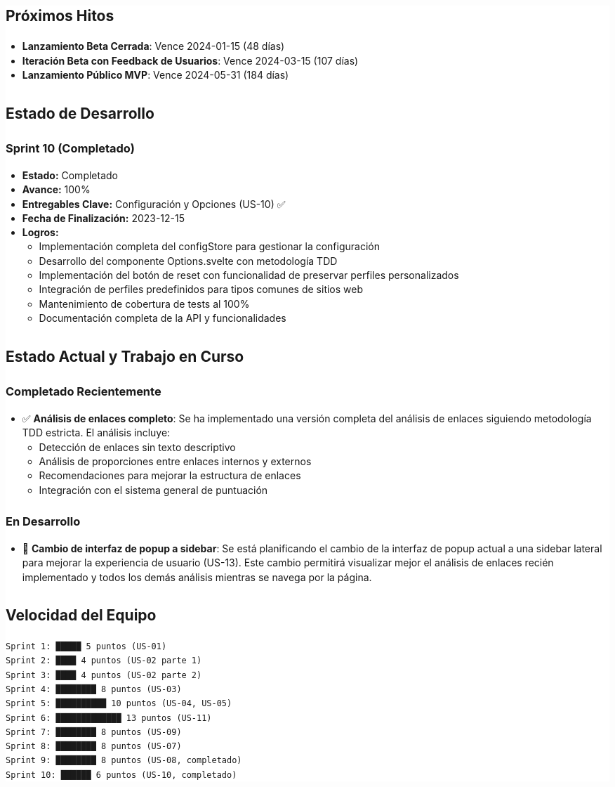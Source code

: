 ## Próximos Hitos
- **Lanzamiento Beta Cerrada**: Vence 2024-01-15 (48 días)
- **Iteración Beta con Feedback de Usuarios**: Vence 2024-03-15 (107 días)
- **Lanzamiento Público MVP**: Vence 2024-05-31 (184 días)

## Estado de Desarrollo
### Sprint 10 (Completado)
- **Estado:** Completado
- **Avance:** 100%
- **Entregables Clave:** Configuración y Opciones (US-10) ✅
- **Fecha de Finalización:** 2023-12-15
- **Logros:**
  - Implementación completa del configStore para gestionar la configuración
  - Desarrollo del componente Options.svelte con metodología TDD
  - Implementación del botón de reset con funcionalidad de preservar perfiles personalizados
  - Integración de perfiles predefinidos para tipos comunes de sitios web
  - Mantenimiento de cobertura de tests al 100%
  - Documentación completa de la API y funcionalidades

## Estado Actual y Trabajo en Curso

### Completado Recientemente

- ✅ **Análisis de enlaces completo**: Se ha implementado una versión completa del análisis de enlaces siguiendo metodología TDD estricta. El análisis incluye:
  - Detección de enlaces sin texto descriptivo
  - Análisis de proporciones entre enlaces internos y externos
  - Recomendaciones para mejorar la estructura de enlaces
  - Integración con el sistema general de puntuación

### En Desarrollo

- 🔄 **Cambio de interfaz de popup a sidebar**: Se está planificando el cambio de la interfaz de popup actual a una sidebar lateral para mejorar la experiencia de usuario (US-13). Este cambio permitirá visualizar mejor el análisis de enlaces recién implementado y todos los demás análisis mientras se navega por la página.

## Velocidad del Equipo
```
Sprint 1: █████ 5 puntos (US-01)
Sprint 2: ████ 4 puntos (US-02 parte 1)
Sprint 3: ████ 4 puntos (US-02 parte 2)
Sprint 4: ████████ 8 puntos (US-03)
Sprint 5: ██████████ 10 puntos (US-04, US-05)
Sprint 6: █████████████ 13 puntos (US-11)
Sprint 7: ████████ 8 puntos (US-09)
Sprint 8: ████████ 8 puntos (US-07)
Sprint 9: ████████ 8 puntos (US-08, completado)
Sprint 10: ██████ 6 puntos (US-10, completado)
```

